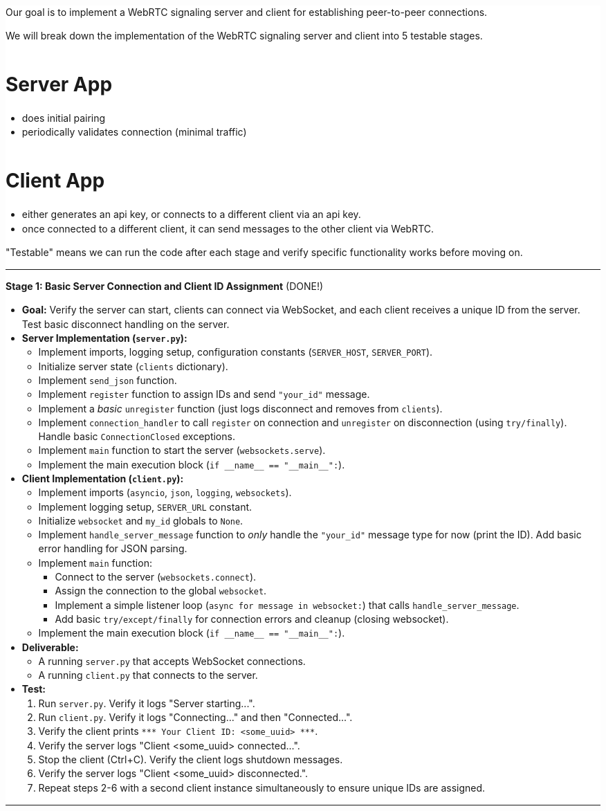 
Our goal is to implement a WebRTC signaling server and client for establishing peer-to-peer connections. 

We will break down the implementation of the WebRTC signaling server and client into 5 testable stages.

# Server App
- does initial pairing
- periodically validates connection (minimal traffic)

# Client App
- either generates an api key, or connects to a different client via an api key.
- once connected to a different client, it can send messages to the other client via WebRTC.

"Testable" means we can run the code after each stage and verify specific functionality works before moving on.


---

**Stage 1: Basic Server Connection and Client ID Assignment** (DONE!)

*   **Goal:** Verify the server can start, clients can connect via WebSocket, and each client receives a unique ID from the server. Test basic disconnect handling on the server.
*   **Server Implementation (`server.py`):**
    *   Implement imports, logging setup, configuration constants (`SERVER_HOST`, `SERVER_PORT`).
    *   Initialize server state (`clients` dictionary).
    *   Implement `send_json` function.
    *   Implement `register` function to assign IDs and send `"your_id"` message.
    *   Implement a *basic* `unregister` function (just logs disconnect and removes from `clients`).
    *   Implement `connection_handler` to call `register` on connection and `unregister` on disconnection (using `try/finally`). Handle basic `ConnectionClosed` exceptions.
    *   Implement `main` function to start the server (`websockets.serve`).
    *   Implement the main execution block (`if __name__ == "__main__":`).
*   **Client Implementation (`client.py`):**
    *   Implement imports (`asyncio`, `json`, `logging`, `websockets`).
    *   Implement logging setup, `SERVER_URL` constant.
    *   Initialize `websocket` and `my_id` globals to `None`.
    *   Implement `handle_server_message` function to *only* handle the `"your_id"` message type for now (print the ID). Add basic error handling for JSON parsing.
    *   Implement `main` function:
        *   Connect to the server (`websockets.connect`).
        *   Assign the connection to the global `websocket`.
        *   Implement a simple listener loop (`async for message in websocket:`) that calls `handle_server_message`.
        *   Add basic `try/except/finally` for connection errors and cleanup (closing websocket).
    *   Implement the main execution block (`if __name__ == "__main__":`).
*   **Deliverable:**
    *   A running `server.py` that accepts WebSocket connections.
    *   A running `client.py` that connects to the server.
*   **Test:**
    1.  Run `server.py`. Verify it logs "Server starting...".
    2.  Run `client.py`. Verify it logs "Connecting..." and then "Connected...".
    3.  Verify the client prints `*** Your Client ID: <some_uuid> ***`.
    4.  Verify the server logs "Client <some_uuid> connected...".
    5.  Stop the client (Ctrl+C). Verify the client logs shutdown messages.
    6.  Verify the server logs "Client <some_uuid> disconnected.".
    7.  Repeat steps 2-6 with a second client instance simultaneously to ensure unique IDs are assigned.

---